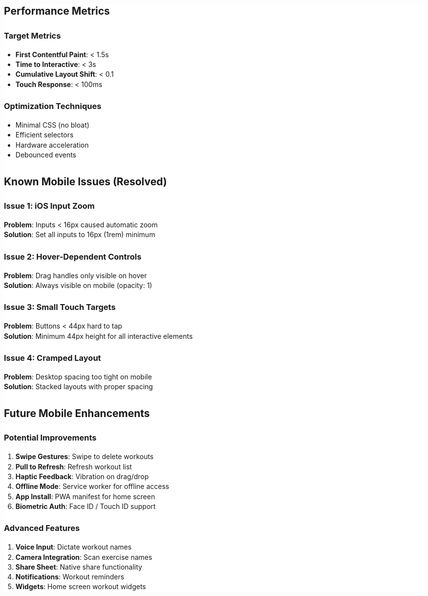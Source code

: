 ## Performance Metrics

### Target Metrics
- **First Contentful Paint**: < 1.5s
- **Time to Interactive**: < 3s
- **Cumulative Layout Shift**: < 0.1
- **Touch Response**: < 100ms

### Optimization Techniques
- Minimal CSS (no bloat)
- Efficient selectors
- Hardware acceleration
- Debounced events

## Known Mobile Issues (Resolved)

### Issue 1: iOS Input Zoom
**Problem**: Inputs < 16px caused automatic zoom  
**Solution**: Set all inputs to 16px (1rem) minimum

### Issue 2: Hover-Dependent Controls
**Problem**: Drag handles only visible on hover  
**Solution**: Always visible on mobile (opacity: 1)

### Issue 3: Small Touch Targets
**Problem**: Buttons < 44px hard to tap  
**Solution**: Minimum 44px height for all interactive elements

### Issue 4: Cramped Layout
**Problem**: Desktop spacing too tight on mobile  
**Solution**: Stacked layouts with proper spacing

## Future Mobile Enhancements

### Potential Improvements
1. **Swipe Gestures**: Swipe to delete workouts
2. **Pull to Refresh**: Refresh workout list
3. **Haptic Feedback**: Vibration on drag/drop
4. **Offline Mode**: Service worker for offline access
5. **App Install**: PWA manifest for home screen
6. **Biometric Auth**: Face ID / Touch ID support

### Advanced Features
1. **Voice Input**: Dictate workout names
2. **Camera Integration**: Scan exercise names
3. **Share Sheet**: Native share functionality
4. **Notifications**: Workout reminders
5. **Widgets**: Home screen workout widgets
